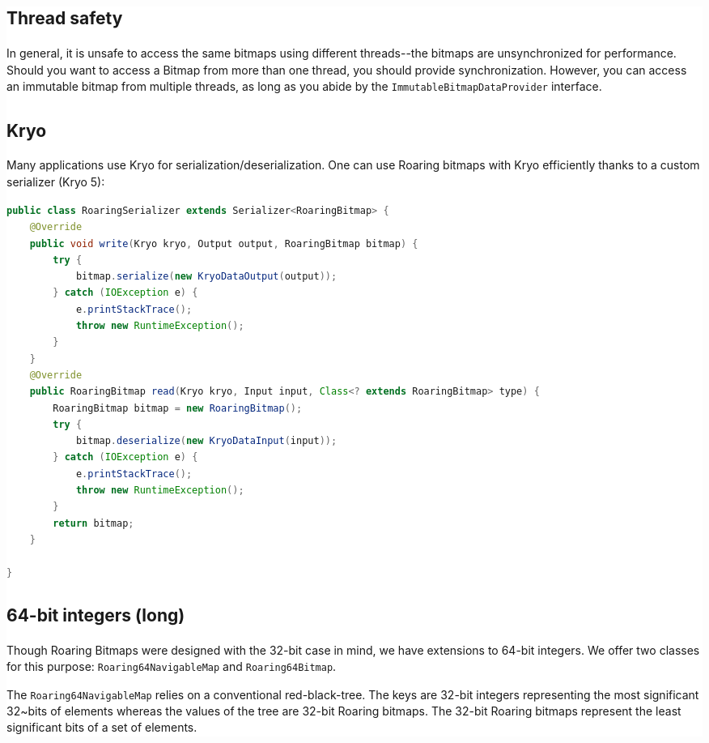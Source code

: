 Thread safety
-----

In general, it is unsafe to access the same bitmaps using different threads--the bitmaps are unsynchronized for performance. Should you want to access a Bitmap from more than one thread, you should provide synchronization. However, you can access an immutable bitmap from multiple threads, as long as you abide by the `ImmutableBitmapDataProvider` interface.

Kryo
-----

Many applications use Kryo for serialization/deserialization. One can
use Roaring bitmaps with Kryo efficiently thanks to a custom serializer (Kryo 5):

```java
public class RoaringSerializer extends Serializer<RoaringBitmap> {
    @Override
    public void write(Kryo kryo, Output output, RoaringBitmap bitmap) {
        try {
            bitmap.serialize(new KryoDataOutput(output));
        } catch (IOException e) {
            e.printStackTrace();
            throw new RuntimeException();
        }
    }
    @Override
    public RoaringBitmap read(Kryo kryo, Input input, Class<? extends RoaringBitmap> type) {
        RoaringBitmap bitmap = new RoaringBitmap();
        try {
            bitmap.deserialize(new KryoDataInput(input));
        } catch (IOException e) {
            e.printStackTrace();
            throw new RuntimeException();
        }
        return bitmap;
    }

}
```

64-bit integers (long)
-----------------------

Though Roaring Bitmaps were designed with the 32-bit case in mind, we have extensions to 64-bit integers.
We offer two classes for this purpose: `Roaring64NavigableMap` and `Roaring64Bitmap`.

The `Roaring64NavigableMap` relies on a conventional red-black-tree. The keys are 32-bit integers representing
the most significant 32~bits of  elements
whereas the values of the tree are 32-bit Roaring bitmaps. The 32-bit Roaring bitmaps represent the least significant
bits of a set of elements.
